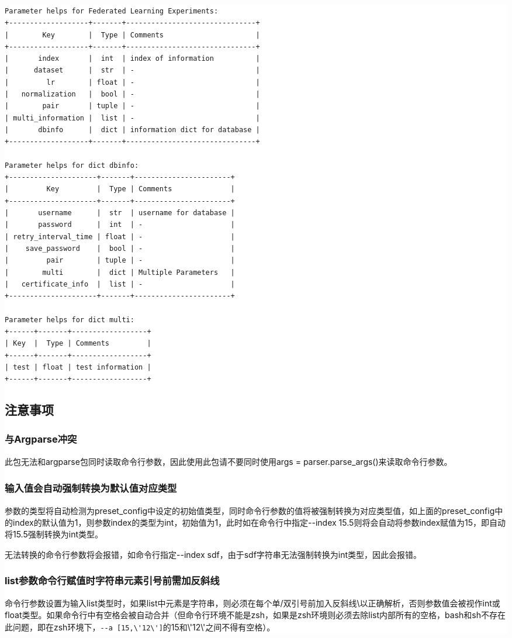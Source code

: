 ```
Parameter helps for Federated Learning Experiments:
+-------------------+-------+-------------------------------+
|        Key        |  Type | Comments                      |
+-------------------+-------+-------------------------------+
|       index       |  int  | index of information          |
|      dataset      |  str  | -                             |
|         lr        | float | -                             |
|   normalization   |  bool | -                             |
|        pair       | tuple | -                             |
| multi_information |  list | -                             |
|       dbinfo      |  dict | information dict for database |
+-------------------+-------+-------------------------------+

Parameter helps for dict dbinfo:
+---------------------+-------+-----------------------+
|         Key         |  Type | Comments              |
+---------------------+-------+-----------------------+
|       username      |  str  | username for database |
|       password      |  int  | -                     |
| retry_interval_time | float | -                     |
|    save_password    |  bool | -                     |
|         pair        | tuple | -                     |
|        multi        |  dict | Multiple Parameters   |
|   certificate_info  |  list | -                     |
+---------------------+-------+-----------------------+

Parameter helps for dict multi:
+------+-------+------------------+
| Key  |  Type | Comments         |
+------+-------+------------------+
| test | float | test information |
+------+-------+------------------+
```


## 注意事项

### 与Argparse冲突
此包无法和argparse包同时读取命令行参数，因此使用此包请不要同时使用args = parser.parse_args()来读取命令行参数。
  
### 输入值会自动强制转换为默认值对应类型
参数的类型将自动检测为preset_config中设定的初始值类型，同时命令行参数的值将被强制转换为对应类型值，如上面的preset_config中的index的默认值为1，则参数index的类型为int，初始值为1，此时如在命令行中指定--index 15.5则将会自动将参数index赋值为15，即自动将15.5强制转换为int类型。

无法转换的命令行参数将会报错，如命令行指定--index sdf，由于sdf字符串无法强制转换为int类型，因此会报错。


### list参数命令行赋值时字符串元素引号前需加反斜线

命令行参数设置为输入list类型时，如果list中元素是字符串，则必须在每个单/双引号前加入反斜线\以正确解析，否则参数值会被视作int或float类型。如果命令行中有空格会被自动合并（但命令行环境不能是zsh，如果是zsh环境则必须去除list内部所有的空格，bash和sh不存在此问题，即在zsh环境下，`--a [15,\'12\']`的15和\\'12\\'之间不得有空格）。

